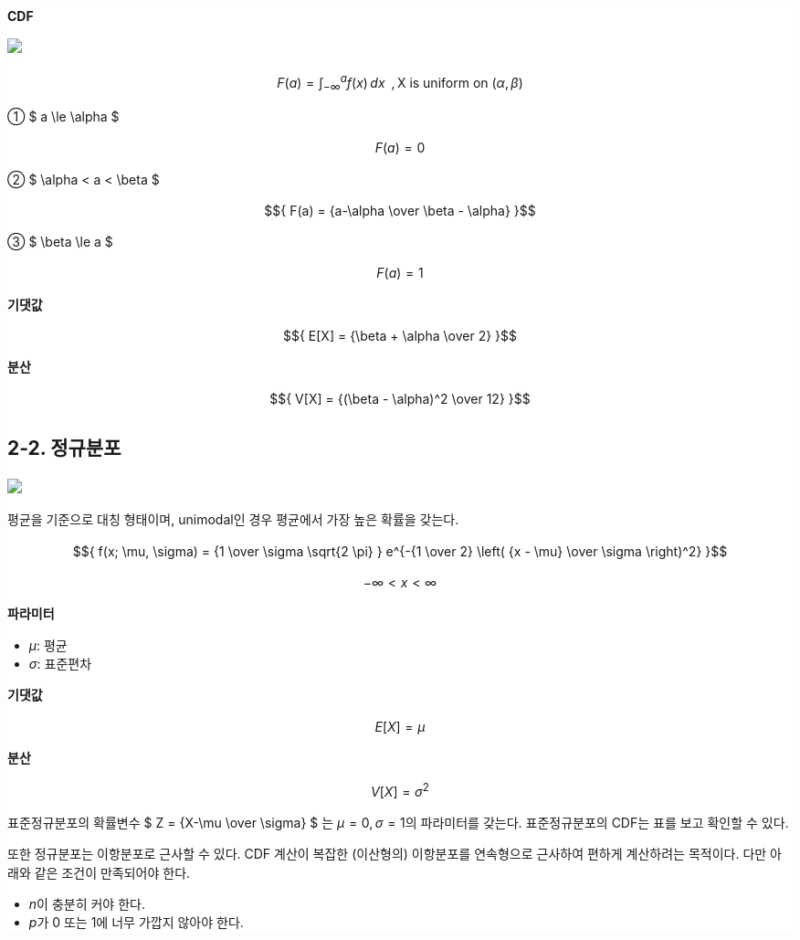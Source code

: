 **CDF** <br/>

<img src="/note/assets/figures/uniformcdf.jpeg" width="80%">

$${ F(a) = \int_{-\infty}^{a} f(x) \, dx  \;\; , \text{X is uniform on } (\alpha, \beta)  }$$

① $ a \le \alpha $ <br>

$${ F(a) = 0 }$$

② $ \alpha < a < \beta $ <br>

$${ F(a) = {a-\alpha \over \beta - \alpha} }$$

③ $ \beta \le a $ <br>

$${ F(a) = 1 }$$


**기댓값** <br/>

$${ E[X] = {\beta + \alpha \over 2} }$$

**분산** <br/>

$${ V[X] = {(\beta - \alpha)^2 \over 12} }$$

## 2-2. 정규분포

<img src="/note/assets/figures/normal.jpeg" width="80%">


평균을 기준으로 대칭 형태이며, unimodal인 경우 평균에서 가장 높은 확률을 갖는다.

$${ f(x; \mu, \sigma) = {1 \over \sigma \sqrt{2 \pi} } e^{-{1 \over 2} \left( {x - \mu} \over \sigma \right)^2} }$$

$${ -\infty < x < \infty }$$

**파라미터** <br/>
- $\mu$: 평균
- $\sigma$: 표준편차

**기댓값** <br/>

$$ E[X] = \mu $$

**분산** <br/>

$$ V[X] = \sigma^2 $$


표준정규분포의 확률변수 $ Z = {X-\mu \over \sigma}  $ 는 $\mu=0, \sigma=1$의 파라미터를 갖는다. 표준정규분포의 CDF는 표를 보고 확인할 수 있다. 


또한 정규분포는 이항분포로 근사할 수 있다. CDF 계산이 복잡한 (이산형의) 이항분포를 연속형으로 근사하여 편하게 계산하려는 목적이다. 다만 아래와 같은 조건이 만족되어야 한다.

- $n$이 충분히 커야 한다.
- $p$가 0 또는 1에 너무 가깝지 않아야 한다.
